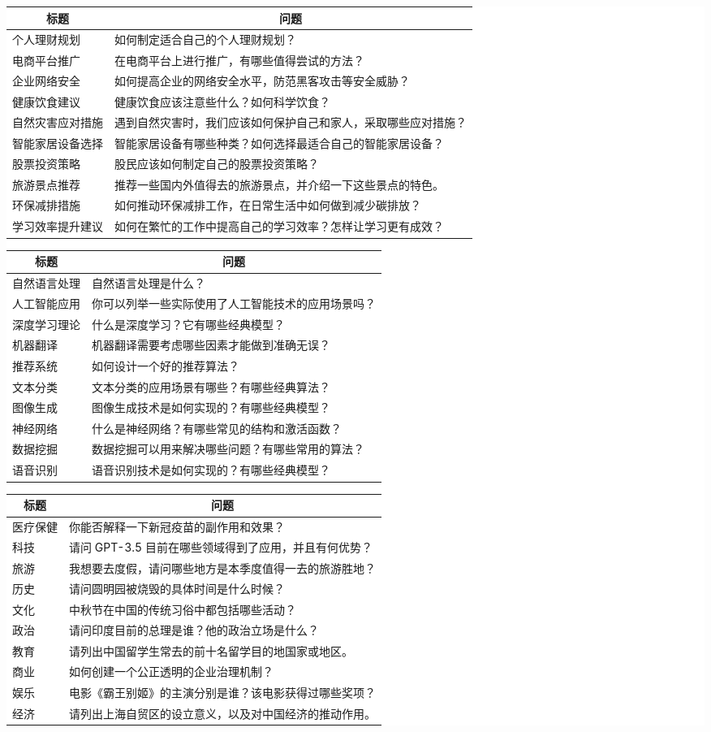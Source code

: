 | 标题                       | 问题                                                         |
| -------------------------- | ------------------------------------------------------------ |
| 个人理财规划             | 如何制定适合自己的个人理财规划？                             |
| 电商平台推广           | 在电商平台上进行推广，有哪些值得尝试的方法？               |
| 企业网络安全           | 如何提高企业的网络安全水平，防范黑客攻击等安全威胁？       |
| 健康饮食建议           | 健康饮食应该注意些什么？如何科学饮食？                       |
| 自然灾害应对措施     | 遇到自然灾害时，我们应该如何保护自己和家人，采取哪些应对措施？ |
| 智能家居设备选择     | 智能家居设备有哪些种类？如何选择最适合自己的智能家居设备？ |
| 股票投资策略           | 股民应该如何制定自己的股票投资策略？                         |
| 旅游景点推荐           | 推荐一些国内外值得去的旅游景点，并介绍一下这些景点的特色。   |
| 环保减排措施           | 如何推动环保减排工作，在日常生活中如何做到减少碳排放？     |
| 学习效率提升建议     | 如何在繁忙的工作中提高自己的学习效率？怎样让学习更有成效？ |

|标题|问题|
|---|---|
|自然语言处理|自然语言处理是什么？|
|人工智能应用|你可以列举一些实际使用了人工智能技术的应用场景吗？|
|深度学习理论|什么是深度学习？它有哪些经典模型？|
|机器翻译|机器翻译需要考虑哪些因素才能做到准确无误？|
|推荐系统|如何设计一个好的推荐算法？|
|文本分类|文本分类的应用场景有哪些？有哪些经典算法？|
|图像生成|图像生成技术是如何实现的？有哪些经典模型？|
|神经网络|什么是神经网络？有哪些常见的结构和激活函数？|
|数据挖掘|数据挖掘可以用来解决哪些问题？有哪些常用的算法？|
|语音识别|语音识别技术是如何实现的？有哪些经典模型？|

|标题|问题|
|---|---|
|医疗保健|你能否解释一下新冠疫苗的副作用和效果？|
|科技|请问 GPT-3.5 目前在哪些领域得到了应用，并且有何优势？|
|旅游|我想要去度假，请问哪些地方是本季度值得一去的旅游胜地？|
|历史|请问圆明园被烧毁的具体时间是什么时候？|
|文化|中秋节在中国的传统习俗中都包括哪些活动？|
|政治|请问印度目前的总理是谁？他的政治立场是什么？|
|教育|请列出中国留学生常去的前十名留学目的地国家或地区。|
|商业|如何创建一个公正透明的企业治理机制？|
|娱乐|电影《霸王别姬》的主演分别是谁？该电影获得过哪些奖项？|
|经济|请列出上海自贸区的设立意义，以及对中国经济的推动作用。|
